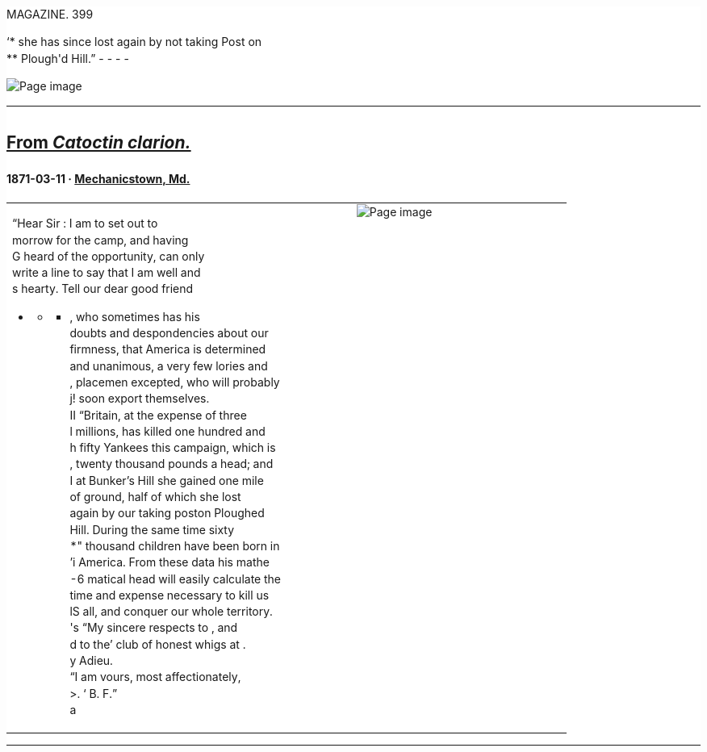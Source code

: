 MAGAZINE. 399  
  
‘* she has since lost again by not taking Post on  
** Plough&#x27;d Hill.” - - - -
</td><td style="width: 50%; max-height: 75%; margin: auto; display: block;">
<img alt="Page image" src="https://iiif.archive.org/iiif/sim_historical-magazine-biography-of-america_1868-06_3_6&#0036;78/pct:9.942244,9.963100,72.813531,79.612546/,600/0/default.jpg"/>
</td>
</tr></table>

---

## [From _Catoctin clarion._](https://chroniclingamerica.loc.gov/lccn/sn84026688/1871-03-11/ed-1/seq-1)

#### 1871-03-11 &middot; [Mechanicstown, Md.](http://dbpedia.org/resource/Thurmont%2C_Maryland)

<table style="width: 100%;"><tr><td style="width: 50%">

  
“Hear Sir : I am to set out to­  
morrow for the camp, and having  
G heard of the opportunity, can only  
write a line to say that I am well and  
s hearty. Tell our dear good friend  
* * * , who sometimes has his  
doubts and despondencies about our  
firmness, that America is determined  
and unanimous, a very few lories and  
, placemen excepted, who will probably  
j! soon export themselves.  
II “Britain, at the expense of three  
l millions, has killed one hundred and  
h fifty Yankees this campaign, which is  
, twenty thousand pounds a head; and  
I at Bunker’s Hill she gained one mile  
of ground, half of which she lost  
again by our taking poston Ploughed  
Hill. During the same time sixty  
*&quot; thousand children have been born in  
’i America. From these data his mathe­  
-6 matical head will easily calculate the  
time and expense necessary to kill us  
lS all, and conquer our whole territory.  
&#x27;s “My sincere respects to , and  
d to the’ club of honest whigs at .  
y Adieu.  
“I am vours, most affectionately,  
&gt;. ‘ B. F.”  
a
</td><td style="width: 50%; max-height: 75%; margin: auto; display: block;">
<img alt="Page image" src="https://chroniclingamerica.loc.gov/iiif/2/mdu_alvarez_ver01%2Fdata%2Fsn84026688%2F00415623458%2F1871031101%2F0007.jp2/pct:45.904537,57.712605,14.018202,16.636387/!600,600/0/default.jpg"/>
</td>
</tr></table>

---